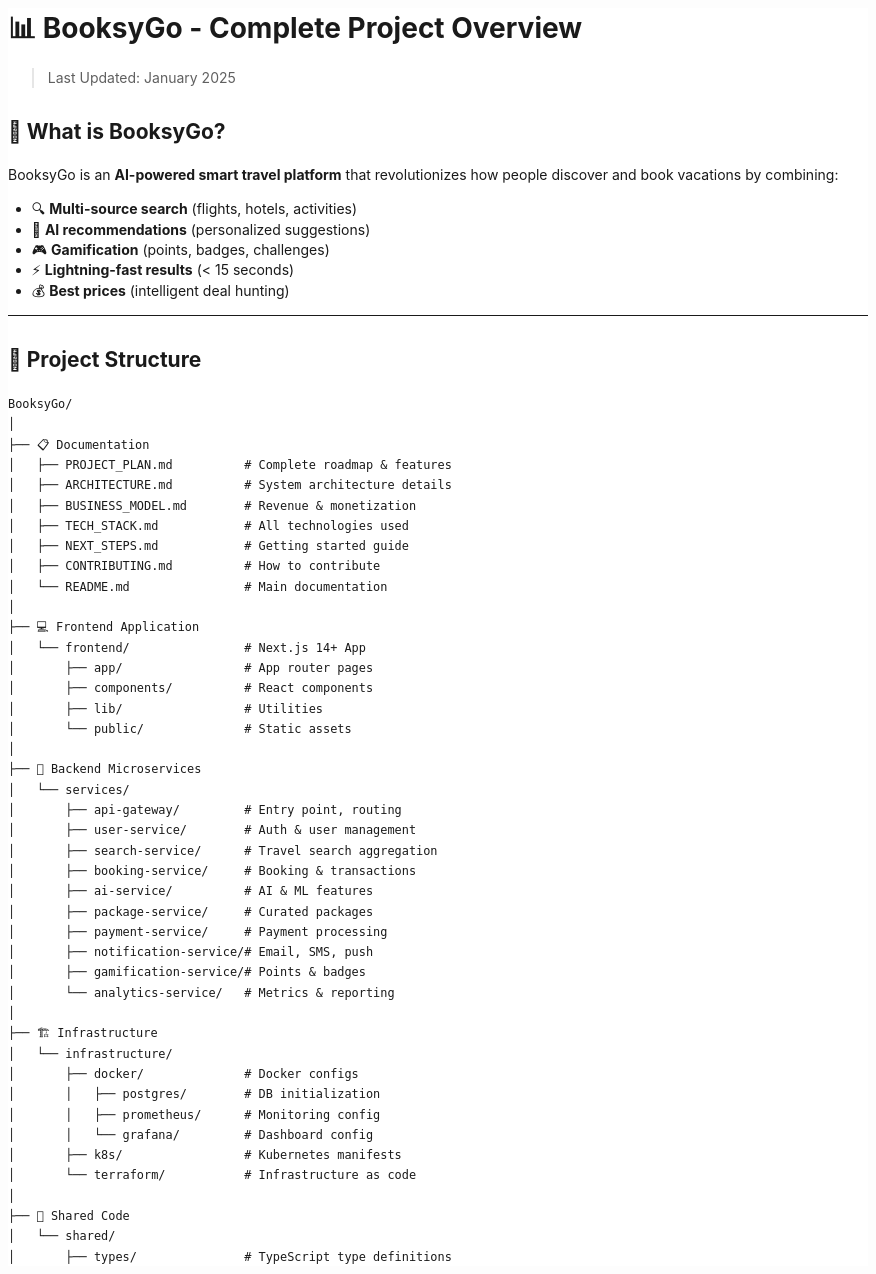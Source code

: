 # 📊 BooksyGo - Complete Project Overview

> Last Updated: January 2025

## 🎯 What is BooksyGo?

BooksyGo is an **AI-powered smart travel platform** that revolutionizes how people discover and book vacations by combining:
- 🔍 **Multi-source search** (flights, hotels, activities)
- 🤖 **AI recommendations** (personalized suggestions)
- 🎮 **Gamification** (points, badges, challenges)
- ⚡ **Lightning-fast results** (< 15 seconds)
- 💰 **Best prices** (intelligent deal hunting)

---

## 📁 Project Structure

```
BooksyGo/
│
├── 📋 Documentation
│   ├── PROJECT_PLAN.md          # Complete roadmap & features
│   ├── ARCHITECTURE.md          # System architecture details
│   ├── BUSINESS_MODEL.md        # Revenue & monetization
│   ├── TECH_STACK.md            # All technologies used
│   ├── NEXT_STEPS.md            # Getting started guide
│   ├── CONTRIBUTING.md          # How to contribute
│   └── README.md                # Main documentation
│
├── 💻 Frontend Application
│   └── frontend/                # Next.js 14+ App
│       ├── app/                 # App router pages
│       ├── components/          # React components
│       ├── lib/                 # Utilities
│       └── public/              # Static assets
│
├── 🔧 Backend Microservices
│   └── services/
│       ├── api-gateway/         # Entry point, routing
│       ├── user-service/        # Auth & user management
│       ├── search-service/      # Travel search aggregation
│       ├── booking-service/     # Booking & transactions
│       ├── ai-service/          # AI & ML features
│       ├── package-service/     # Curated packages
│       ├── payment-service/     # Payment processing
│       ├── notification-service/# Email, SMS, push
│       ├── gamification-service/# Points & badges
│       └── analytics-service/   # Metrics & reporting
│
├── 🏗️ Infrastructure
│   └── infrastructure/
│       ├── docker/              # Docker configs
│       │   ├── postgres/        # DB initialization
│       │   ├── prometheus/      # Monitoring config
│       │   └── grafana/         # Dashboard config
│       ├── k8s/                 # Kubernetes manifests
│       └── terraform/           # Infrastructure as code
│
├── 🔄 Shared Code
│   └── shared/
│       ├── types/               # TypeScript type definitions
```